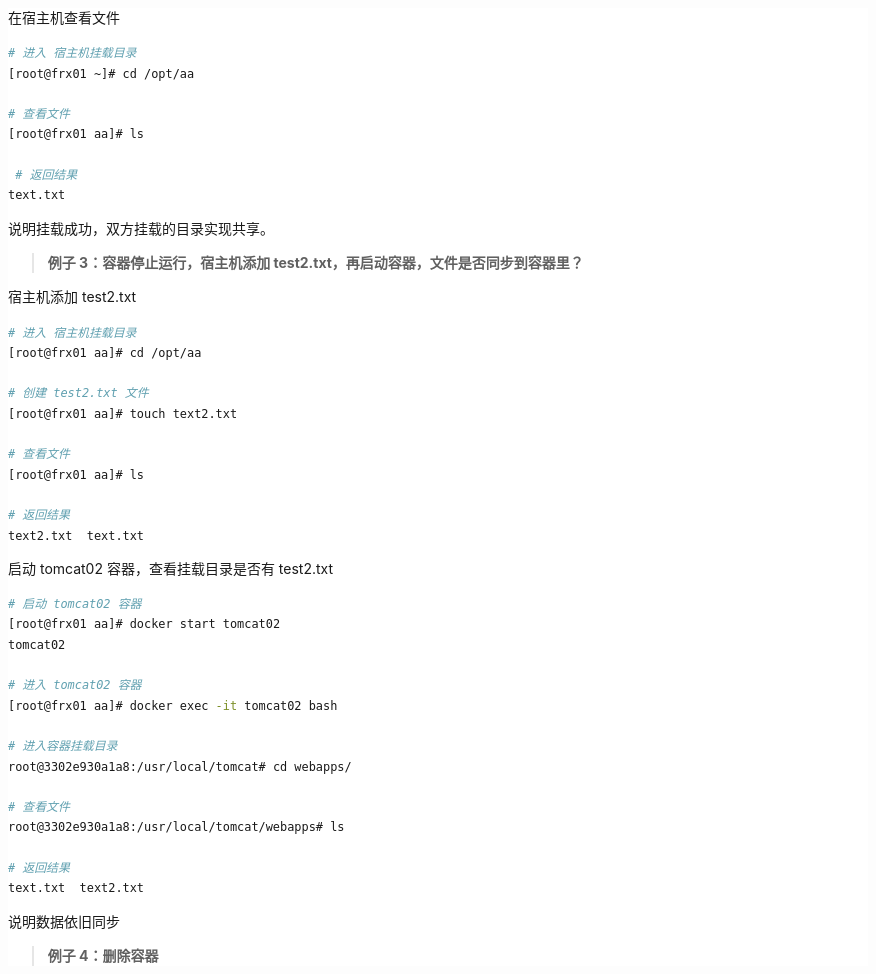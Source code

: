  在宿主机查看文件

```sh
# 进入 宿主机挂载目录
[root@frx01 ~]# cd /opt/aa

# 查看文件
[root@frx01 aa]# ls

 # 返回结果
text.txt
```

 说明挂载成功，双方挂载的目录实现共享。

> **例子 3：容器停止运行，宿主机添加 test2.txt，再启动容器，文件是否同步到容器里？**

宿主机添加 test2.txt

```sh
# 进入 宿主机挂载目录
[root@frx01 aa]# cd /opt/aa

# 创建 test2.txt 文件 
[root@frx01 aa]# touch text2.txt

# 查看文件
[root@frx01 aa]# ls

# 返回结果
text2.txt  text.txt
```

 启动 tomcat02 容器，查看挂载目录是否有 test2.txt

```sh
# 启动 tomcat02 容器
[root@frx01 aa]# docker start tomcat02
tomcat02

# 进入 tomcat02 容器
[root@frx01 aa]# docker exec -it tomcat02 bash

# 进入容器挂载目录
root@3302e930a1a8:/usr/local/tomcat# cd webapps/

# 查看文件
root@3302e930a1a8:/usr/local/tomcat/webapps# ls

# 返回结果
text.txt  text2.txt
```

 说明数据依旧同步

> **例子 4：删除容器**
